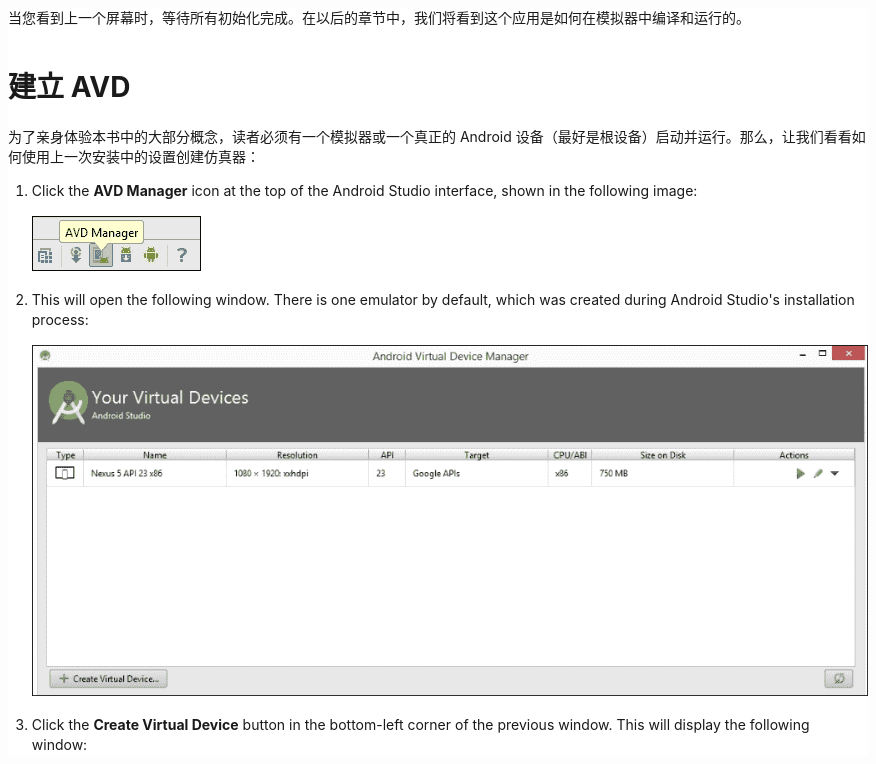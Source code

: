 当您看到上一个屏幕时，等待所有初始化完成。在以后的章节中，我们将看到这个应用是如何在模拟器中编译和运行的。

# 建立 AVD

为了亲身体验本书中的大部分概念，读者必须有一个模拟器或一个真正的 Android 设备（最好是根设备）启动并运行。那么，让我们看看如何使用上一次安装中的设置创建仿真器：

1.  Click the **AVD Manager** icon at the top of the Android Studio interface, shown in the following image:

    ![Setting up an AVD](img/image01262.jpeg)

2.  This will open the following window. There is one emulator by default, which was created during Android Studio's installation process:

    ![Setting up an AVD](img/image01263.jpeg)

3.  Click the **Create Virtual Device** button in the bottom-left corner of the previous window. This will display the following window:
